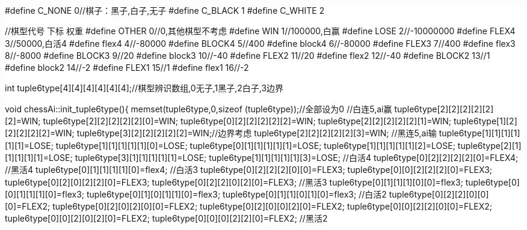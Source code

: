 #define C_NONE 0//棋子：黑子,白子,无子
#define C_BLACK 1
#define C_WHITE 2

//棋型代号 下标 权重
#define OTHER 0//0,其他棋型不考虑
#define WIN 1//100000,白赢
#define LOSE 2//-10000000
#define FLEX4 3//50000,白活4
#define flex4 4//-80000
#define BLOCK4 5//400
#define block4 6//-80000
#define FLEX3 7//400
#define flex3 8//-8000
#define BLOCK3 9//20
#define block3 10//-40
#define FLEX2 11//20
#define flex2 12//-40
#define BLOCK2 13//1
#define block2 14//-2
#define FLEX1 15//1
#define flex1 16//-2

int tuple6type[4][4][4][4][4][4];//棋型辨识数组,0无子,1黑子,2白子,3边界

void chessAi::init_tuple6type(){
    memset(tuple6type,0,sizeof (tuple6type));//全部设为0
    //白连5,ai赢
    tuple6type[2][2][2][2][2][2]=WIN;
    tuple6type[2][2][2][2][2][0]=WIN;
    tuple6type[0][2][2][2][2][2]=WIN;
    tuple6type[2][2][2][2][2][1]=WIN;
    tuple6type[1][2][2][2][2][2]=WIN;
    tuple6type[3][2][2][2][2][2]=WIN;//边界考虑
    tuple6type[2][2][2][2][2][3]=WIN;
    //黑连5,ai输
    tuple6type[1][1][1][1][1][1]=LOSE;
    tuple6type[1][1][1][1][1][0]=LOSE;
    tuple6type[0][1][1][1][1][1]=LOSE;
    tuple6type[1][1][1][1][1][2]=LOSE;
    tuple6type[2][1][1][1][1][1]=LOSE;
    tuple6type[3][1][1][1][1][1]=LOSE;
    tuple6type[1][1][1][1][1][3]=LOSE;
    //白活4
    tuple6type[0][2][2][2][2][0]=FLEX4;
    //黑活4
    tuple6type[0][1][1][1][1][0]=flex4;
    //白活3
    tuple6type[0][2][2][2][0][0]=FLEX3;
    tuple6type[0][0][2][2][2][0]=FLEX3;
    tuple6type[0][2][0][2][2][0]=FLEX3;
    tuple6type[0][2][2][0][2][0]=FLEX3;
    //黑活3
    tuple6type[0][1][1][1][0][0]=flex3;
    tuple6type[0][0][1][1][1][0]=flex3;
    tuple6type[0][1][0][1][1][0]=flex3;
    tuple6type[0][1][1][0][1][0]=flex3;
    //白活2
    tuple6type[0][2][2][0][0][0]=FLEX2;
    tuple6type[0][2][0][2][0][0]=FLEX2;
    tuple6type[0][2][0][0][2][0]=FLEX2;
    tuple6type[0][0][2][2][0][0]=FLEX2;
    tuple6type[0][0][2][0][2][0]=FLEX2;
    tuple6type[0][0][0][2][2][0]=FLEX2;
    //黑活2